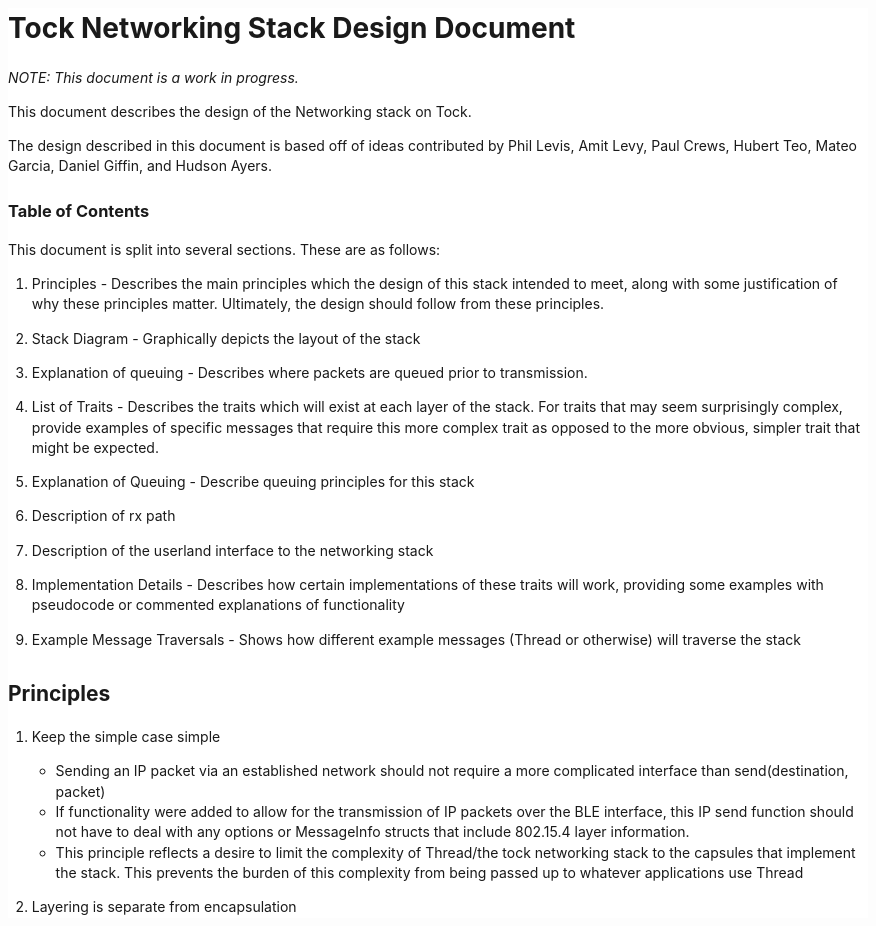 # Tock Networking Stack Design Document

_NOTE: This document is a work in progress._

This document describes the design of the Networking stack on Tock.

The design described in this document is based off of ideas contributed by Phil
Levis, Amit Levy, Paul Crews, Hubert Teo, Mateo Garcia, Daniel Giffin, and
Hudson Ayers.

### Table of Contents

This document is split into several sections. These are as follows:

1. Principles - Describes the main principles which the design of this stack
   intended to meet, along with some justification of why these principles
   matter. Ultimately, the design should follow from these principles.

2. Stack Diagram - Graphically depicts the layout of the stack

3. Explanation of queuing - Describes where packets are queued prior to
   transmission.

4. List of Traits - Describes the traits which will exist at each layer of the
   stack. For traits that may seem surprisingly complex, provide examples of
   specific messages that require this more complex trait as opposed to the more
   obvious, simpler trait that might be expected.

5. Explanation of Queuing - Describe queuing principles for this stack

6. Description of rx path

7. Description of the userland interface to the networking stack

8. Implementation Details - Describes how certain implementations of these
   traits will work, providing some examples with pseudocode or commented
   explanations of functionality

9. Example Message Traversals - Shows how different example messages (Thread or
   otherwise) will traverse the stack

## Principles

1. Keep the simple case simple

   - Sending an IP packet via an established network should not require a more
     complicated interface than send(destination, packet)
   - If functionality were added to allow for the transmission of IP packets
     over the BLE interface, this IP send function should not have to deal with
     any options or MessageInfo structs that include 802.15.4 layer information.
   - This principle reflects a desire to limit the complexity of Thread/the tock
     networking stack to the capsules that implement the stack. This prevents
     the burden of this complexity from being passed up to whatever applications
     use Thread

2. Layering is separate from encapsulation
